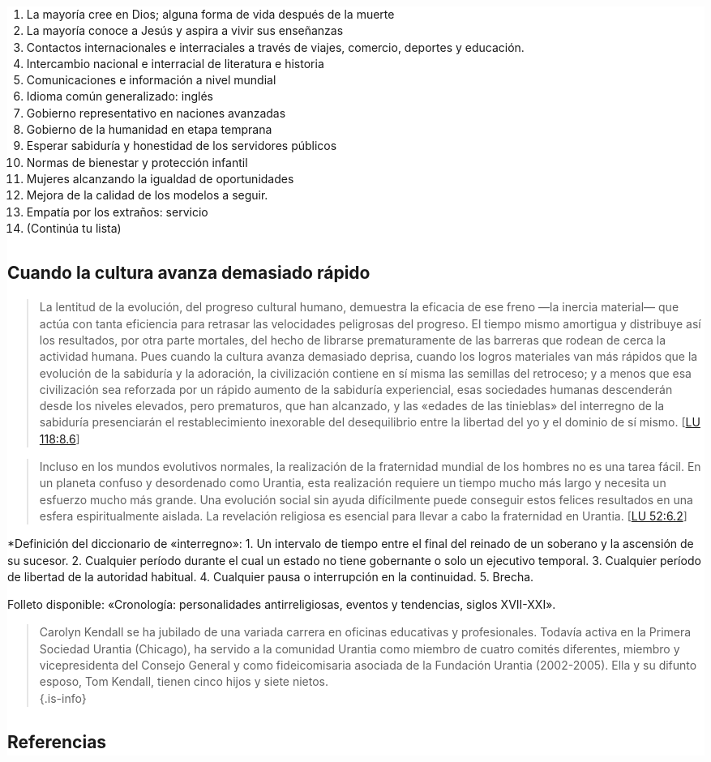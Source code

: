 1. La mayoría cree en Dios; alguna forma de vida después de la muerte
2. La mayoría conoce a Jesús y aspira a vivir sus enseñanzas
3. Contactos internacionales e interraciales a través de viajes, comercio, deportes y educación.
4. Intercambio nacional e interracial de literatura e historia
5. Comunicaciones e información a nivel mundial
6. Idioma común generalizado: inglés
7. Gobierno representativo en naciones avanzadas
8. Gobierno de la humanidad en etapa temprana
9. Esperar sabiduría y honestidad de los servidores públicos
10. Normas de bienestar y protección infantil
11. Mujeres alcanzando la igualdad de oportunidades
12. Mejora de la calidad de los modelos a seguir.
13. Empatía por los extraños: servicio
14. (Continúa tu lista)  

## Cuando la cultura avanza demasiado rápido

> La lentitud de la evolución, del progreso cultural humano, demuestra la eficacia de ese freno —la inercia material— que actúa con tanta eficiencia para retrasar las velocidades peligrosas del progreso. El tiempo mismo amortigua y distribuye así los resultados, por otra parte mortales, del hecho de librarse prematuramente de las barreras que rodean de cerca la actividad humana. Pues cuando la cultura avanza demasiado deprisa, cuando los logros materiales van más rápidos que la evolución de la sabiduría y la adoración, la civilización contiene en sí misma las semillas del retroceso; y a menos que esa civilización sea reforzada por un rápido aumento de la sabiduría experiencial, esas sociedades humanas descenderán desde los niveles elevados, pero prematuros, que han alcanzado, y las «edades de las tinieblas» del interregno de la sabiduría presenciarán el restablecimiento inexorable del desequilibrio entre la libertad del yo y el dominio de sí mismo. <a id="a215_963"></a>[[LU 118:8.6](/es/The_Urantia_Book/118#p8_6)]

> Incluso en los mundos evolutivos normales, la realización de la fraternidad mundial de los hombres no es una tarea fácil. En un planeta confuso y desordenado como Urantia, esta realización requiere un tiempo mucho más largo y necesita un esfuerzo mucho más grande. Una evolución social sin ayuda difícilmente puede conseguir estos felices resultados en una esfera espiritualmente aislada. La revelación religiosa es esencial para llevar a cabo la fraternidad en Urantia. <a id="a217_473"></a>[[LU 52:6.2](/es/The_Urantia_Book/52#p6_2)]

*Definición del diccionario de «interregno»: 1. Un intervalo de tiempo entre el final del reinado de un soberano y la ascensión de su sucesor. 2. Cualquier período durante el cual un estado no tiene gobernante o solo un ejecutivo temporal. 3. Cualquier período de libertad de la autoridad habitual. 4. Cualquier pausa o interrupción en la continuidad. 5. Brecha.

Folleto disponible: «Cronología: personalidades antirreligiosas, eventos y tendencias, siglos XVII-XXI».

> Carolyn Kendall se ha jubilado de una variada carrera en oficinas educativas y profesionales. Todavía activa en la Primera Sociedad Urantia (Chicago), ha servido a la comunidad Urantia como miembro de cuatro comités diferentes, miembro y vicepresidenta del Consejo General y como fideicomisaria asociada de la Fundación Urantia (2002-2005). Ella y su difunto esposo, Tom Kendall, tienen cinco hijos y siete nietos.  
{.is-info}

## Referencias
